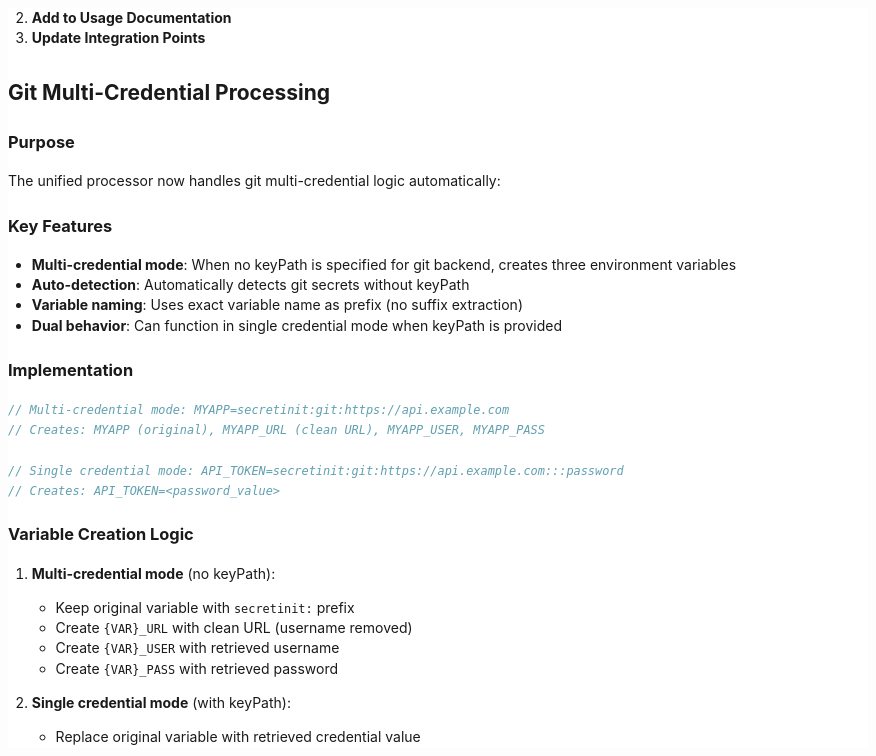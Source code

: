2. **Add to Usage Documentation**
3. **Update Integration Points**

## Git Multi-Credential Processing

### Purpose
The unified processor now handles git multi-credential logic automatically:

### Key Features
- **Multi-credential mode**: When no keyPath is specified for git backend, creates three environment variables
- **Auto-detection**: Automatically detects git secrets without keyPath
- **Variable naming**: Uses exact variable name as prefix (no suffix extraction)
- **Dual behavior**: Can function in single credential mode when keyPath is provided

### Implementation
```go
// Multi-credential mode: MYAPP=secretinit:git:https://api.example.com
// Creates: MYAPP (original), MYAPP_URL (clean URL), MYAPP_USER, MYAPP_PASS

// Single credential mode: API_TOKEN=secretinit:git:https://api.example.com:::password  
// Creates: API_TOKEN=<password_value>
```

### Variable Creation Logic
1. **Multi-credential mode** (no keyPath):
   - Keep original variable with `secretinit:` prefix
   - Create `{VAR}_URL` with clean URL (username removed)
   - Create `{VAR}_USER` with retrieved username
   - Create `{VAR}_PASS` with retrieved password

2. **Single credential mode** (with keyPath):
   - Replace original variable with retrieved credential value
